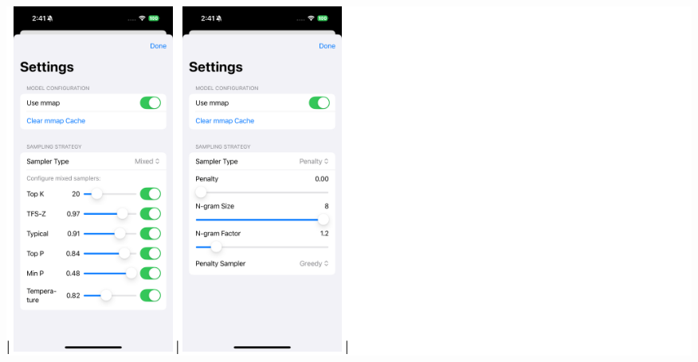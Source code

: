 | <img width="200" alt="image" src="./assets/SamplingStrategy1.PNG" /> | <img width="200" alt="image" src="./assets/SamplingStrategy2.PNG" /> |